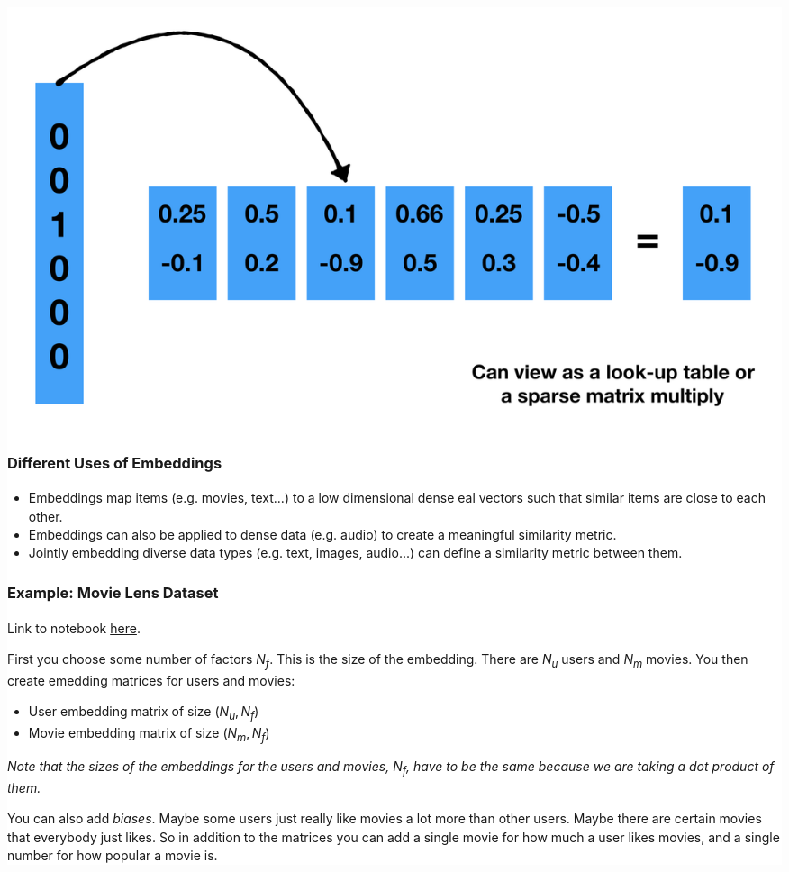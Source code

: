 ![image-20190804233737706](/images/fastai/image-20190804233737706.png)



### Different Uses of Embeddings

- Embeddings map items (e.g. movies, text...) to a low dimensional dense eal vectors such that similar items are close to each other.
- Embeddings can also be applied to dense data (e.g. audio) to create a meaningful similarity metric.
- Jointly embedding diverse data types (e.g. text, images, audio...) can define a similarity metric between them.



### Example: Movie Lens Dataset

Link to notebook [here](https://github.com/fastai/course-v3/blob/master/nbs/dl1/lesson4-collab.ipynb).

First you choose some number of factors $N_f$. This is the size of the embedding. There are $N_u$ users and $N_m$ movies. You then create emedding matrices for users and movies:

- User embedding matrix of size $(N_u, N_f)$
- Movie embedding matrix of size $(N_m, N_f)$

_Note that the sizes of the embeddings for the users and movies, $N_f$, have to be the same because we are taking a dot product of them._

You can also add _biases_. Maybe some users just really like movies a lot more than other users. Maybe there are certain movies that everybody just likes. So in addition to the matrices you can add a single movie for how much a user likes movies, and a single number for how popular a movie is.
